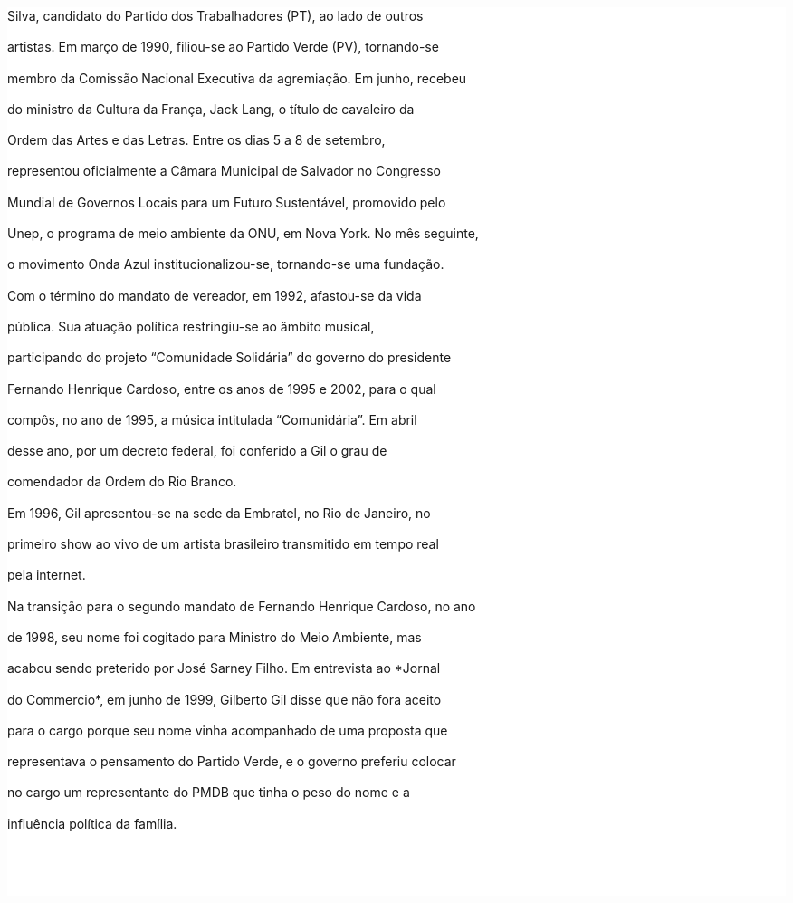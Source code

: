 Silva, candidato do Partido dos Trabalhadores (PT), ao lado de outros

artistas. Em março de 1990, filiou-se ao Partido Verde (PV), tornando-se

membro da Comissão Nacional Executiva da agremiação. Em junho, recebeu

do ministro da Cultura da França, Jack Lang, o título de cavaleiro da

Ordem das Artes e das Letras. Entre os dias 5 a 8 de setembro,

representou oficialmente a Câmara Municipal de Salvador no Congresso

Mundial de Governos Locais para um Futuro Sustentável, promovido pelo

Unep, o programa de meio ambiente da ONU, em Nova York. No mês seguinte,

o movimento Onda Azul institucionalizou-se, tornando-se uma fundação.



Com o término do mandato de vereador, em 1992, afastou-se da vida

pública. Sua atuação política restringiu-se ao âmbito musical,

participando do projeto “Comunidade Solidária” do governo do presidente

Fernando Henrique Cardoso, entre os anos de 1995 e 2002, para o qual

compôs, no ano de 1995, a música intitulada “Comunidária”. Em abril

desse ano, por um decreto federal, foi conferido a Gil o grau de

comendador da Ordem do Rio Branco.



Em 1996, Gil apresentou-se na sede da Embratel, no Rio de Janeiro, no

primeiro show ao vivo de um artista brasileiro transmitido em tempo real

pela internet.



Na transição para o segundo mandato de Fernando Henrique Cardoso, no ano

de 1998, seu nome foi cogitado para Ministro do Meio Ambiente, mas

acabou sendo preterido por José Sarney Filho. Em entrevista ao *Jornal

do Commercio*, em junho de 1999, Gilberto Gil disse que não fora aceito

para o cargo porque seu nome vinha acompanhado de uma proposta que

representava o pensamento do Partido Verde, e o governo preferiu colocar

no cargo um representante do PMDB que tinha o peso do nome e a

influência política da família.



 



 



